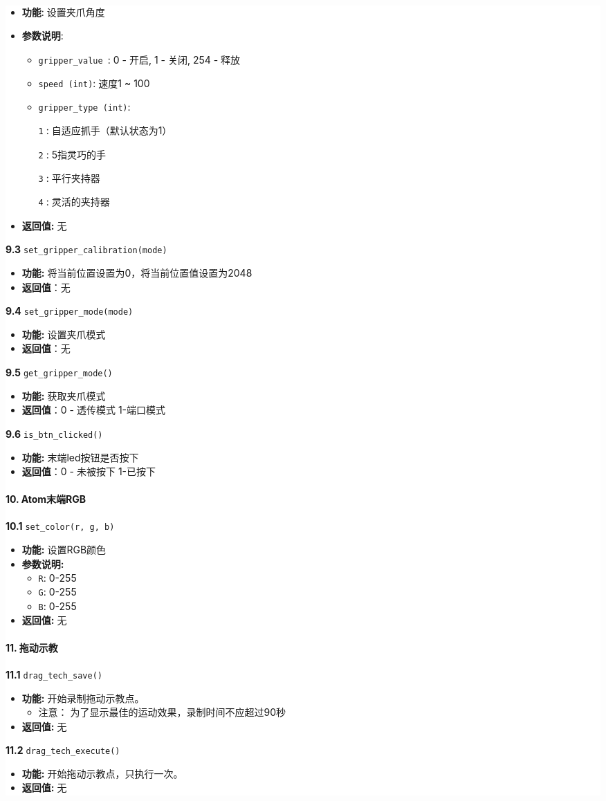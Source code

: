 - **功能**:  设置夹爪角度

- **参数说明**: 

  + `gripper_value `: 0 - 开启, 1 - 关闭, 254 - 释放

  + `speed (int)`:  速度1 ~ 100

  + `gripper_type (int)`:

    `1` : 自适应抓手（默认状态为1）

    `2` : 5指灵巧的手

    `3` : 平行夹持器

    `4` : 灵活的夹持器

- **返回值:** 无

**9.3** `set_gripper_calibration(mode)`

- **功能:** 将当前位置设置为0，将当前位置值设置为2048
- **返回值**：无

**9.4** `set_gripper_mode(mode)`

- **功能:**  设置夹爪模式
- **返回值**：无

**9.5** `get_gripper_mode()`

- **功能:**  获取夹爪模式
- **返回值**：0 - 透传模式 1-端口模式 

**9.6** `is_btn_clicked()`

- **功能:**  末端led按钮是否按下
- **返回值**：0 - 未被按下 1-已按下

#### 10. Atom末端RGB

**10.1** `set_color(r, g, b)`

- **功能:** 设置RGB颜色
- **参数说明:**
  - `R`: 0-255
  - `G`: 0-255
  - `B`: 0-255
- **返回值:** 无

#### 11. 拖动示教

**11.1** `drag_tech_save()`

- **功能:** 开始录制拖动示教点。
  + 注意： 为了显示最佳的运动效果，录制时间不应超过90秒
- **返回值:** 无

**11.2** `drag_tech_execute()`

- **功能:** 开始拖动示教点，只执行一次。
- **返回值:** 无
